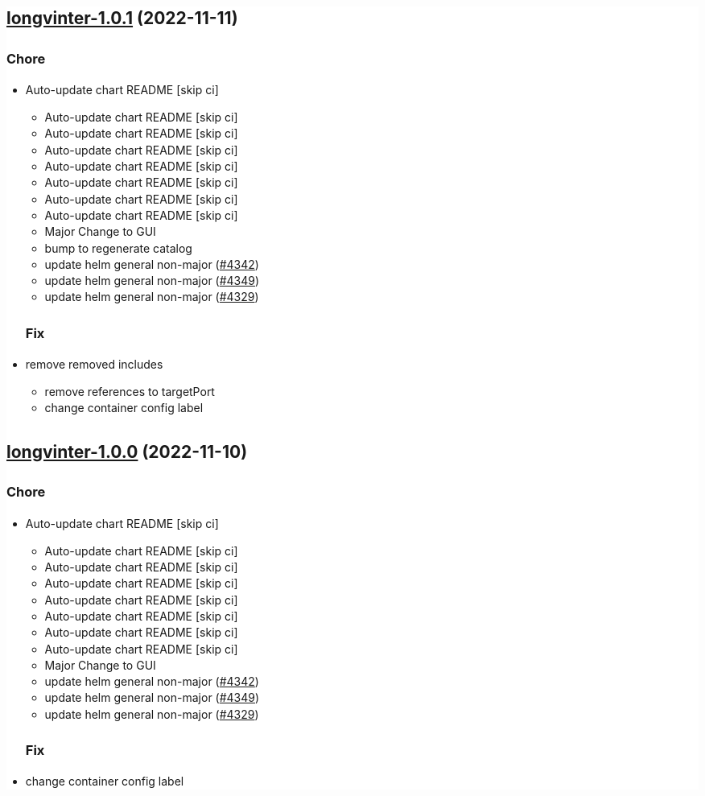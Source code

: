   


## [longvinter-1.0.1](https://github.com/truecharts/charts/compare/longvinter-0.0.36...longvinter-1.0.1) (2022-11-11)

### Chore

- Auto-update chart README [skip ci]
  - Auto-update chart README [skip ci]
  - Auto-update chart README [skip ci]
  - Auto-update chart README [skip ci]
  - Auto-update chart README [skip ci]
  - Auto-update chart README [skip ci]
  - Auto-update chart README [skip ci]
  - Auto-update chart README [skip ci]
  - Major Change to GUI
  - bump to regenerate catalog
  - update helm general non-major ([#4342](https://github.com/truecharts/charts/issues/4342))
  - update helm general non-major ([#4349](https://github.com/truecharts/charts/issues/4349))
  - update helm general non-major ([#4329](https://github.com/truecharts/charts/issues/4329))
  
  ### Fix

- remove removed includes
  - remove references to targetPort
  - change container config label
  
  


## [longvinter-1.0.0](https://github.com/truecharts/charts/compare/longvinter-0.0.36...longvinter-1.0.0) (2022-11-10)

### Chore

- Auto-update chart README [skip ci]
  - Auto-update chart README [skip ci]
  - Auto-update chart README [skip ci]
  - Auto-update chart README [skip ci]
  - Auto-update chart README [skip ci]
  - Auto-update chart README [skip ci]
  - Auto-update chart README [skip ci]
  - Auto-update chart README [skip ci]
  - Major Change to GUI
  - update helm general non-major ([#4342](https://github.com/truecharts/charts/issues/4342))
  - update helm general non-major ([#4349](https://github.com/truecharts/charts/issues/4349))
  - update helm general non-major ([#4329](https://github.com/truecharts/charts/issues/4329))
  
  ### Fix

- change container config label
  